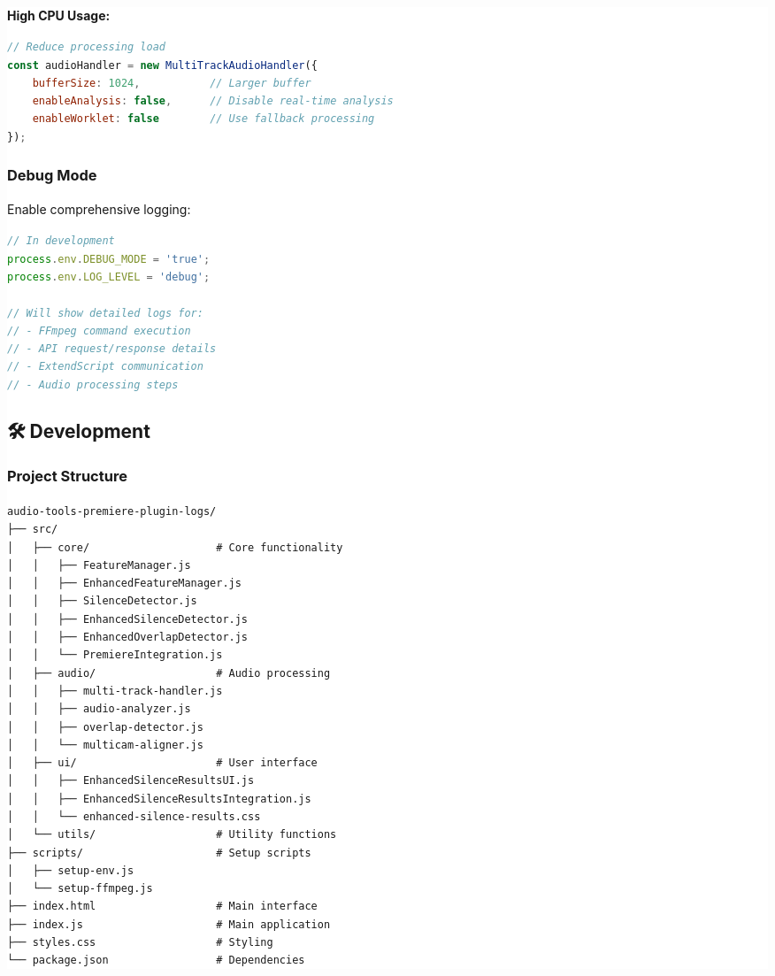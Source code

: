 **High CPU Usage:**
```javascript
// Reduce processing load
const audioHandler = new MultiTrackAudioHandler({
    bufferSize: 1024,           // Larger buffer
    enableAnalysis: false,      // Disable real-time analysis
    enableWorklet: false        // Use fallback processing
});
```

### Debug Mode

Enable comprehensive logging:

```javascript
// In development
process.env.DEBUG_MODE = 'true';
process.env.LOG_LEVEL = 'debug';

// Will show detailed logs for:
// - FFmpeg command execution
// - API request/response details  
// - ExtendScript communication
// - Audio processing steps
```

## 🛠️ Development

### Project Structure

```
audio-tools-premiere-plugin-logs/
├── src/
│   ├── core/                    # Core functionality
│   │   ├── FeatureManager.js
│   │   ├── EnhancedFeatureManager.js
│   │   ├── SilenceDetector.js
│   │   ├── EnhancedSilenceDetector.js
│   │   ├── EnhancedOverlapDetector.js
│   │   └── PremiereIntegration.js
│   ├── audio/                   # Audio processing
│   │   ├── multi-track-handler.js
│   │   ├── audio-analyzer.js
│   │   ├── overlap-detector.js
│   │   └── multicam-aligner.js
│   ├── ui/                      # User interface
│   │   ├── EnhancedSilenceResultsUI.js
│   │   ├── EnhancedSilenceResultsIntegration.js
│   │   └── enhanced-silence-results.css
│   └── utils/                   # Utility functions
├── scripts/                     # Setup scripts
│   ├── setup-env.js
│   └── setup-ffmpeg.js
├── index.html                   # Main interface
├── index.js                     # Main application
├── styles.css                   # Styling
└── package.json                 # Dependencies
```
